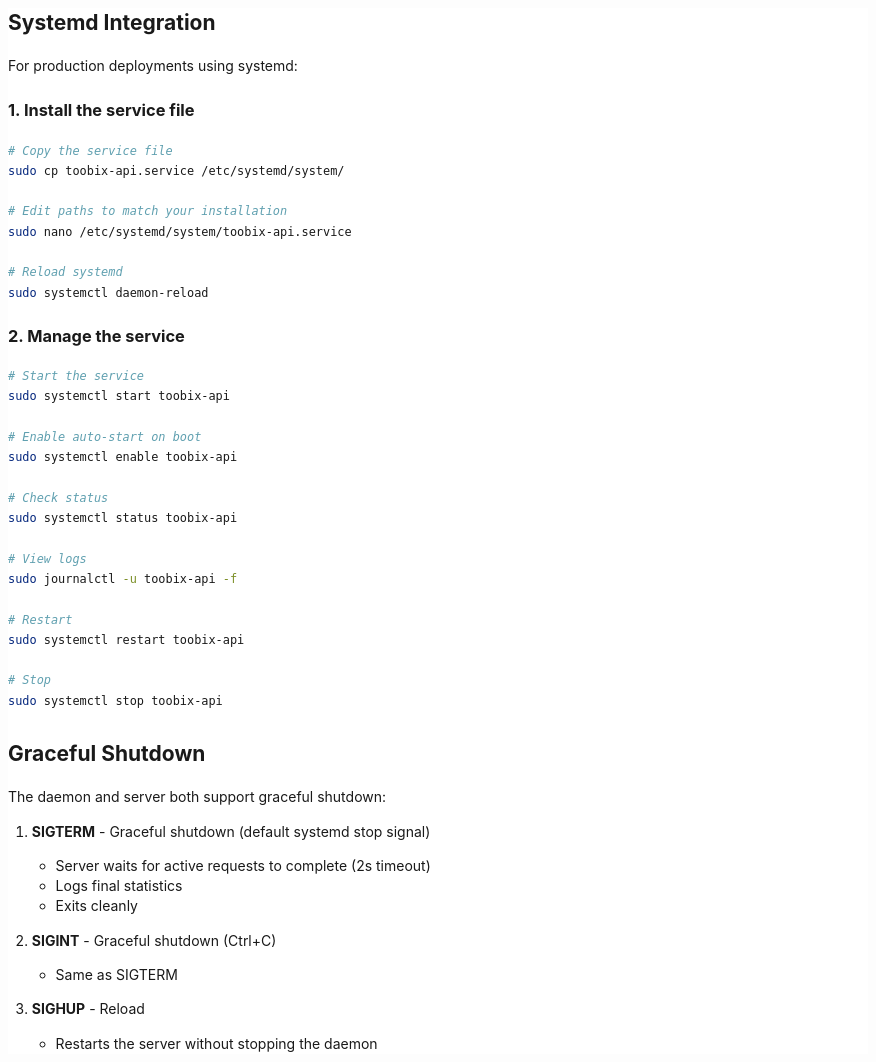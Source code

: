 ## Systemd Integration

For production deployments using systemd:

### 1. Install the service file

```bash
# Copy the service file
sudo cp toobix-api.service /etc/systemd/system/

# Edit paths to match your installation
sudo nano /etc/systemd/system/toobix-api.service

# Reload systemd
sudo systemctl daemon-reload
```

### 2. Manage the service

```bash
# Start the service
sudo systemctl start toobix-api

# Enable auto-start on boot
sudo systemctl enable toobix-api

# Check status
sudo systemctl status toobix-api

# View logs
sudo journalctl -u toobix-api -f

# Restart
sudo systemctl restart toobix-api

# Stop
sudo systemctl stop toobix-api
```

## Graceful Shutdown

The daemon and server both support graceful shutdown:

1. **SIGTERM** - Graceful shutdown (default systemd stop signal)
   - Server waits for active requests to complete (2s timeout)
   - Logs final statistics
   - Exits cleanly

2. **SIGINT** - Graceful shutdown (Ctrl+C)
   - Same as SIGTERM

3. **SIGHUP** - Reload
   - Restarts the server without stopping the daemon
